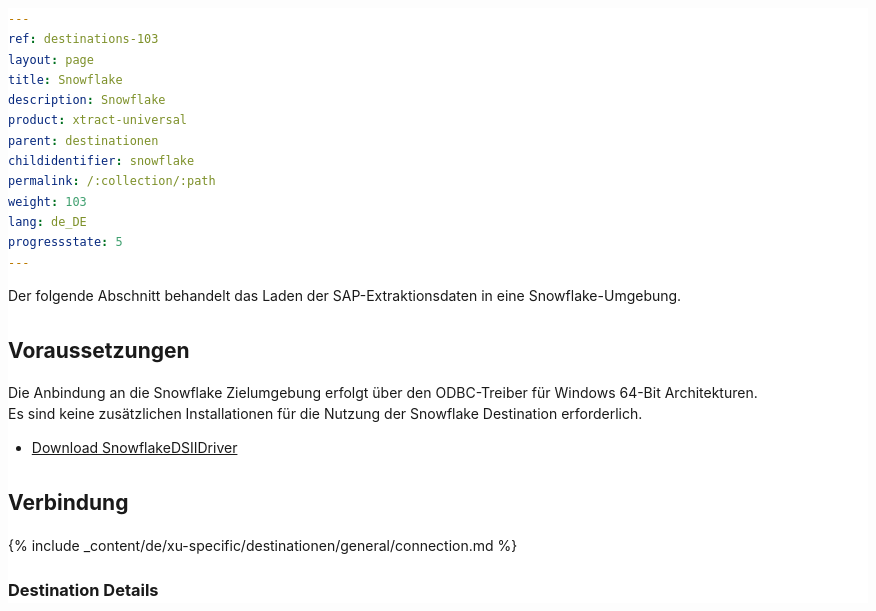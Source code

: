 ```yaml
---
ref: destinations-103
layout: page
title: Snowflake
description: Snowflake
product: xtract-universal
parent: destinationen
childidentifier: snowflake
permalink: /:collection/:path
weight: 103
lang: de_DE
progressstate: 5
---
```


Der folgende Abschnitt behandelt das Laden der SAP-Extraktionsdaten in eine Snowflake-Umgebung. 


## Voraussetzungen
Die Anbindung an die Snowflake Zielumgebung erfolgt über den ODBC-Treiber für Windows 64-Bit Architekturen.<br>
Es sind keine zusätzlichen Installationen für die Nutzung der Snowflake Destination erforderlich.

- [Download SnowflakeDSIIDriver](https://sfc-repo.snowflakecomputing.com/odbc/win64/latest/index.html)

## Verbindung


{% include _content/de/xu-specific/destinationen/general/connection.md %}	

### Destination Details